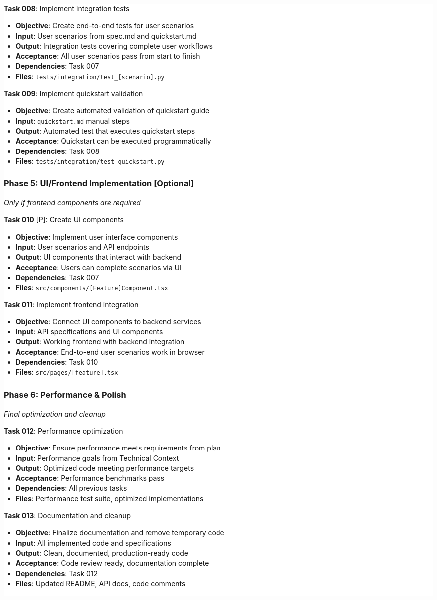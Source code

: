 **Task 008**: Implement integration tests
- **Objective**: Create end-to-end tests for user scenarios
- **Input**: User scenarios from spec.md and quickstart.md
- **Output**: Integration tests covering complete user workflows
- **Acceptance**: All user scenarios pass from start to finish
- **Dependencies**: Task 007
- **Files**: `tests/integration/test_[scenario].py`

**Task 009**: Implement quickstart validation
- **Objective**: Create automated validation of quickstart guide
- **Input**: `quickstart.md` manual steps
- **Output**: Automated test that executes quickstart steps
- **Acceptance**: Quickstart can be executed programmatically
- **Dependencies**: Task 008
- **Files**: `tests/integration/test_quickstart.py`

### Phase 5: UI/Frontend Implementation [Optional]
*Only if frontend components are required*

**Task 010** [P]: Create UI components
- **Objective**: Implement user interface components
- **Input**: User scenarios and API endpoints
- **Output**: UI components that interact with backend
- **Acceptance**: Users can complete scenarios via UI
- **Dependencies**: Task 007
- **Files**: `src/components/[Feature]Component.tsx`

**Task 011**: Implement frontend integration
- **Objective**: Connect UI components to backend services
- **Input**: API specifications and UI components
- **Output**: Working frontend with backend integration
- **Acceptance**: End-to-end user scenarios work in browser
- **Dependencies**: Task 010
- **Files**: `src/pages/[feature].tsx`

### Phase 6: Performance & Polish
*Final optimization and cleanup*

**Task 012**: Performance optimization
- **Objective**: Ensure performance meets requirements from plan
- **Input**: Performance goals from Technical Context
- **Output**: Optimized code meeting performance targets
- **Acceptance**: Performance benchmarks pass
- **Dependencies**: All previous tasks
- **Files**: Performance test suite, optimized implementations

**Task 013**: Documentation and cleanup
- **Objective**: Finalize documentation and remove temporary code
- **Input**: All implemented code and specifications
- **Output**: Clean, documented, production-ready code
- **Acceptance**: Code review ready, documentation complete
- **Dependencies**: Task 012
- **Files**: Updated README, API docs, code comments

---